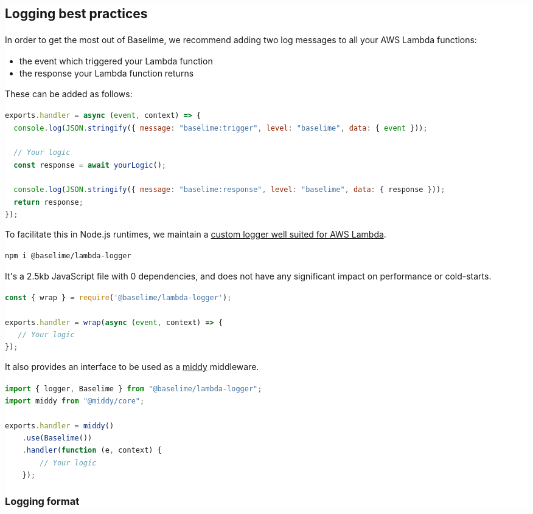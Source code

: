 
## Logging best practices

In order to get the most out of Baselime, we recommend adding two log messages to all your AWS Lambda functions:

- the event which triggered your Lambda function
- the response your Lambda function returns

These can be added as follows:

```javascript # :icon-code: handler.js
exports.handler = async (event, context) => {
  console.log(JSON.stringify({ message: "baselime:trigger", level: "baselime", data: { event }));

  // Your logic
  const response = await yourLogic();

  console.log(JSON.stringify({ message: "baselime:response", level: "baselime", data: { response }));
  return response;
});
```

To facilitate this in Node.js runtimes, we maintain a [custom logger well suited for AWS Lambda](https://github.com/baselime/lambda-logger).

```bash
npm i @baselime/lambda-logger
```

It's a 2.5kb JavaScript file with 0 dependencies, and does not have any significant impact on performance or cold-starts.

```javascript # :icon-code: handler.js
const { wrap } = require('@baselime/lambda-logger');

exports.handler = wrap(async (event, context) => {
   // Your logic
});
``` 


It  also provides an interface to be used as a [middy](https://middy.js.org/) middleware.


```javascript # :icon-code: handler.js
import { logger, Baselime } from "@baselime/lambda-logger";
import middy from "@middy/core";

exports.handler = middy()
	.use(Baselime())
	.handler(function (e, context) {
		// Your logic
	});
```

### Logging format
